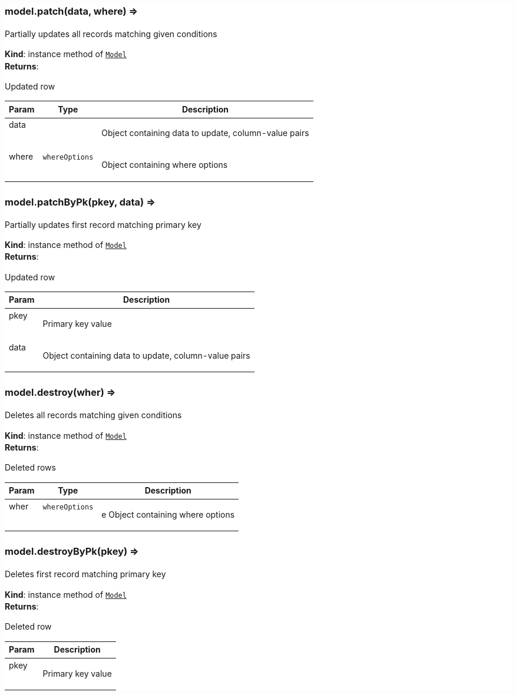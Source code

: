 <a name="Model+patch"></a>

### model.patch(data, where) ⇒
<p>Partially updates all records matching given conditions</p>

**Kind**: instance method of [<code>Model</code>](#Model)  
**Returns**: <p>Updated row</p>  

| Param | Type | Description |
| --- | --- | --- |
| data |  | <p>Object containing data to update, column-value pairs</p> |
| where | <code>whereOptions</code> | <p>Object containing where options</p> |

<a name="Model+patchByPk"></a>

### model.patchByPk(pkey, data) ⇒
<p>Partially updates first record matching primary key</p>

**Kind**: instance method of [<code>Model</code>](#Model)  
**Returns**: <p>Updated row</p>  

| Param | Description |
| --- | --- |
| pkey | <p>Primary key value</p> |
| data | <p>Object containing data to update, column-value pairs</p> |

<a name="Model+destroy"></a>

### model.destroy(wher) ⇒
<p>Deletes all records matching given conditions</p>

**Kind**: instance method of [<code>Model</code>](#Model)  
**Returns**: <p>Deleted rows</p>  

| Param | Type | Description |
| --- | --- | --- |
| wher | <code>whereOptions</code> | <p>e Object containing where options</p> |

<a name="Model+destroyByPk"></a>

### model.destroyByPk(pkey) ⇒
<p>Deletes first record matching primary key</p>

**Kind**: instance method of [<code>Model</code>](#Model)  
**Returns**: <p>Deleted row</p>  

| Param | Description |
| --- | --- |
| pkey | <p>Primary key value</p> |

<a name="Model.useConnection"></a>
